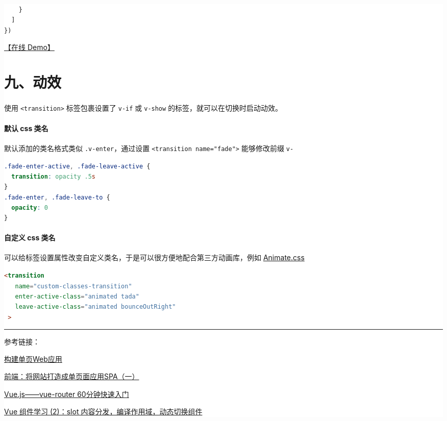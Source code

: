 ```js
    }
  ]
})
```

[【在线 Demo】](https://codepen.io/monad/full/BdmOMX/)

# 九、动效

使用 `<transition>` 标签包裹设置了 `v-if` 或 `v-show` 的标签，就可以在切换时启动动效。

#### 默认 css 类名

默认添加的类名格式类似 `.v-enter`，通过设置 `<transition name="fade">` 能够修改前缀 `v-`

```css
.fade-enter-active, .fade-leave-active {
  transition: opacity .5s
}
.fade-enter, .fade-leave-to {
  opacity: 0
}
```

#### 自定义 css 类名

可以给标签设置属性改变自定义类名，于是可以很方便地配合第三方动画库，例如 [Animate.css](https://daneden.github.io/animate.css/)

```html
<transition
   name="custom-classes-transition"
   enter-active-class="animated tada"
   leave-active-class="animated bounceOutRight"
 >
```


---

参考链接：

[构建单页Web应用](https://github.com/xufei/blog/issues/5)

[前端：将网站打造成单页面应用SPA（一）](https://segmentfault.com/a/1190000002920768)

[Vue.js——vue-router 60分钟快速入门](http://www.cnblogs.com/keepfool/p/5690366.html)

[Vue 组件学习 (2)：slot 内容分发，编译作用域，动态切换组件](https://juejin.im/entry/5875aa2aac502e0064757dd8)